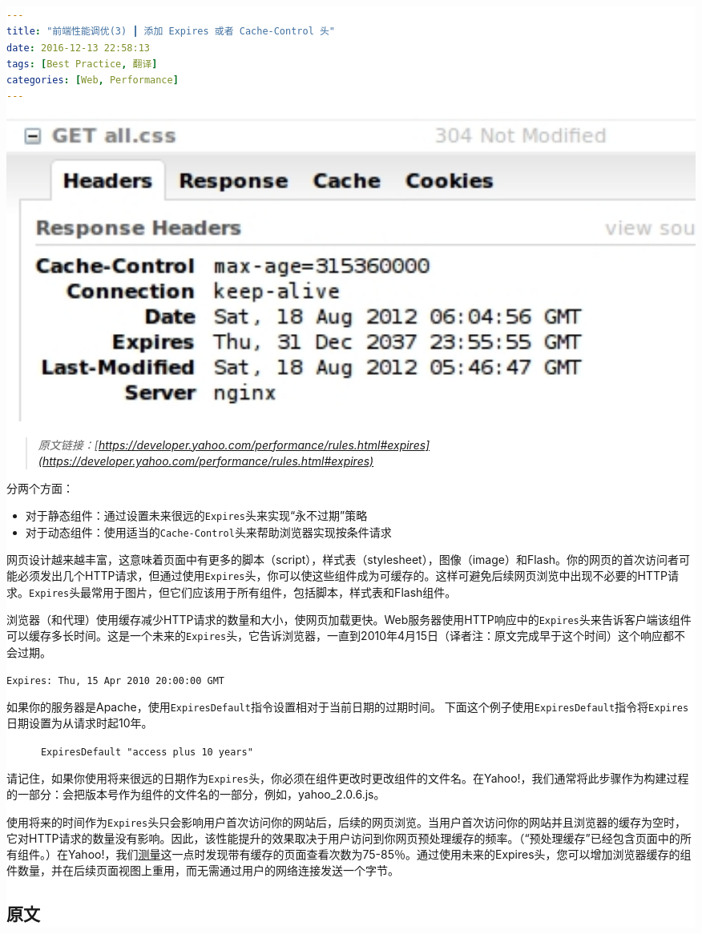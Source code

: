 ```yaml
---
title: "前端性能调优(3) ┃ 添加 Expires 或者 Cache-Control 头"
date: 2016-12-13 22:58:13
tags: [Best Practice, 翻译]
categories: [Web, Performance]
---
```


<img src="/imgs/expires.jpg" width="100%">

> *原文链接：[https://developer.yahoo.com/performance/rules.html#expires](https://developer.yahoo.com/performance/rules.html#expires)*

分两个方面：

* 对于静态组件：通过设置未来很远的`Expires`头来实现“永不过期”策略
* 对于动态组件：使用适当的`Cache-Control`头来帮助浏览器实现按条件请求

网页设计越来越丰富，这意味着页面中有更多的脚本（script），样式表（stylesheet），图像（image）和Flash。你的网页的首次访问者可能必须发出几个HTTP请求，但通过使用`Expires`头，你可以使这些组件成为可缓存的。这样可避免后续网页浏览中出现不必要的HTTP请求。`Expires`头最常用于图片，但它们应该用于所有组件，包括脚本，样式表和Flash组件。



浏览器（和代理）使用缓存减少HTTP请求的数量和大小，使网页加载更快。Web服务器使用HTTP响应中的`Expires`头来告诉客户端该组件可以缓存多长时间。这是一个未来的`Expires`头，它告诉浏览器，一直到2010年4月15日（译者注：原文完成早于这个时间）这个响应都不会过期。

```
Expires: Thu, 15 Apr 2010 20:00:00 GMT
```

如果你的服务器是Apache，使用`ExpiresDefault`指令设置相对于当前日期的过期时间。 下面这个例子使用`ExpiresDefault`指令将`Expires`日期设置为从请求时起10年。

```
      ExpiresDefault "access plus 10 years"
```

请记住，如果你使用将来很远的日期作为`Expires`头，你必须在组件更改时更改组件的文件名。在Yahoo!，我们通常将此步骤作为构建过程的一部分：会把版本号作为组件的文件名的一部分，例如，yahoo_2.0.6.js。

使用将来的时间作为`Expires`头只会影响用户首次访问你的网站后，后续的网页浏览。当用户首次访问你的网站并且浏览器的缓存为空时，它对HTTP请求的数量没有影响。因此，该性能提升的效果取决于用户访问到你网页预处理缓存的频率。（“预处理缓存”已经包含页面中的所有组件。）在Yahoo!，我们[测量](http://yuiblog.com/blog/2007/01/04/performance-research-part-2/)这一点时发现带有缓存的页面查看次数为75-85％。通过使用未来的Expires头，您可以增加浏览器缓存的组件数量，并在后续页面视图上重用，而无需通过用户的网络连接发送一个字节。


## 原文
